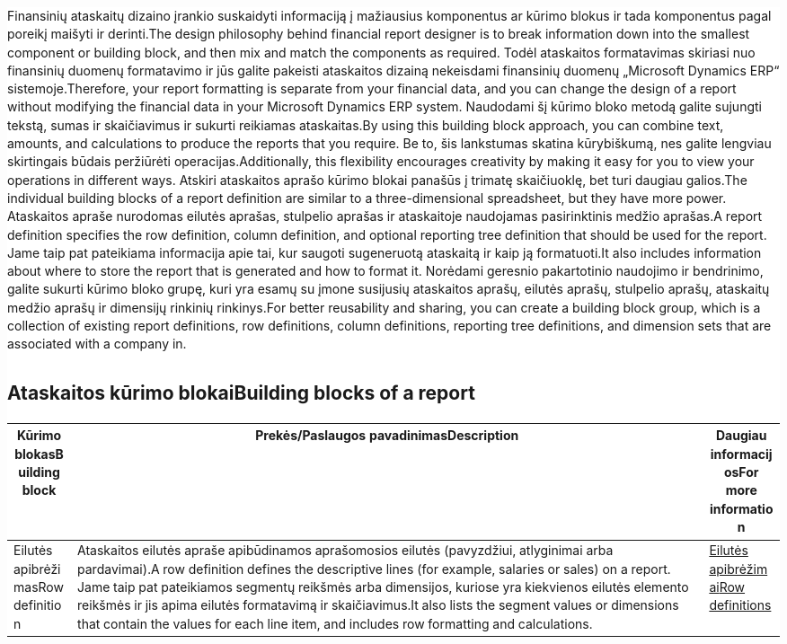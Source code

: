 <span data-ttu-id="891b1-109">Finansinių ataskaitų dizaino įrankio suskaidyti informaciją į mažiausius komponentus ar kūrimo blokus ir tada komponentus pagal poreikį maišyti ir derinti.</span><span class="sxs-lookup"><span data-stu-id="891b1-109">The design philosophy behind financial report designer is to break information down into the smallest component or building block, and then mix and match the components as required.</span></span> <span data-ttu-id="891b1-110">Todėl ataskaitos formatavimas skiriasi nuo finansinių duomenų formatavimo ir jūs galite pakeisti ataskaitos dizainą nekeisdami finansinių duomenų „Microsoft Dynamics ERP“ sistemoje.</span><span class="sxs-lookup"><span data-stu-id="891b1-110">Therefore, your report formatting is separate from your financial data, and you can change the design of a report without modifying the financial data in your Microsoft Dynamics ERP system.</span></span> <span data-ttu-id="891b1-111">Naudodami šį kūrimo bloko metodą galite sujungti tekstą, sumas ir skaičiavimus ir sukurti reikiamas ataskaitas.</span><span class="sxs-lookup"><span data-stu-id="891b1-111">By using this building block approach, you can combine text, amounts, and calculations to produce the reports that you require.</span></span> <span data-ttu-id="891b1-112">Be to, šis lankstumas skatina kūrybiškumą, nes galite lengviau skirtingais būdais peržiūrėti operacijas.</span><span class="sxs-lookup"><span data-stu-id="891b1-112">Additionally, this flexibility encourages creativity by making it easy for you to view your operations in different ways.</span></span> <span data-ttu-id="891b1-113">Atskiri ataskaitos aprašo kūrimo blokai panašūs į trimatę skaičiuoklę, bet turi daugiau galios.</span><span class="sxs-lookup"><span data-stu-id="891b1-113">The individual building blocks of a report definition are similar to a three-dimensional spreadsheet, but they have more power.</span></span> <span data-ttu-id="891b1-114">Ataskaitos apraše nurodomas eilutės aprašas, stulpelio aprašas ir ataskaitoje naudojamas pasirinktinis medžio aprašas.</span><span class="sxs-lookup"><span data-stu-id="891b1-114">A report definition specifies the row definition, column definition, and optional reporting tree definition that should be used for the report.</span></span> <span data-ttu-id="891b1-115">Jame taip pat pateikiama informacija apie tai, kur saugoti sugeneruotą ataskaitą ir kaip ją formatuoti.</span><span class="sxs-lookup"><span data-stu-id="891b1-115">It also includes information about where to store the report that is generated and how to format it.</span></span> <span data-ttu-id="891b1-116">Norėdami geresnio pakartotinio naudojimo ir bendrinimo, galite sukurti kūrimo bloko grupę, kuri yra esamų su įmone susijusių ataskaitos aprašų, eilutės aprašų, stulpelio aprašų, ataskaitų medžio aprašų ir dimensijų rinkinių rinkinys.</span><span class="sxs-lookup"><span data-stu-id="891b1-116">For better reusability and sharing, you can create a building block group, which is a collection of existing report definitions, row definitions, column definitions, reporting tree definitions, and dimension sets that are associated with a company in.</span></span>

## <a name="building-blocks-of-a-report"></a><span data-ttu-id="891b1-117">Ataskaitos kūrimo blokai</span><span class="sxs-lookup"><span data-stu-id="891b1-117">Building blocks of a report</span></span>
| <span data-ttu-id="891b1-118">Kūrimo blokas</span><span class="sxs-lookup"><span data-stu-id="891b1-118">Building block</span></span>            | <span data-ttu-id="891b1-119">Prekės/Paslaugos pavadinimas</span><span class="sxs-lookup"><span data-stu-id="891b1-119">Description</span></span>                                                                                                                                                                                                                                                                              | <span data-ttu-id="891b1-120">Daugiau informacijos</span><span class="sxs-lookup"><span data-stu-id="891b1-120">For more information</span></span>                                                                                                 |
|---------------------------|------------------------------------------------------------------------------------------------------------------------------------------------------------------------------------------------------------------------------------------------------------------------------------------|----------------------------------------------------------------------------------------------------------------------|
| <span data-ttu-id="891b1-121">Eilutės apibrėžimas</span><span class="sxs-lookup"><span data-stu-id="891b1-121">Row definition</span></span>            | <span data-ttu-id="891b1-122">Ataskaitos eilutės apraše apibūdinamos aprašomosios eilutės (pavyzdžiui, atlyginimai arba pardavimai).</span><span class="sxs-lookup"><span data-stu-id="891b1-122">A row definition defines the descriptive lines (for example, salaries or sales) on a report.</span></span> <span data-ttu-id="891b1-123">Jame taip pat pateikiamos segmentų reikšmės arba dimensijos, kuriose yra kiekvienos eilutės elemento reikšmės ir jis apima eilutės formatavimą ir skaičiavimus.</span><span class="sxs-lookup"><span data-stu-id="891b1-123">It also lists the segment values or dimensions that contain the values for each line item, and includes row formatting and calculations.</span></span>                                                    | [<span data-ttu-id="891b1-124">Eilutės apibrėžimai</span><span class="sxs-lookup"><span data-stu-id="891b1-124">Row definitions</span></span>](row-definitions-financial-reporting.md)                       |